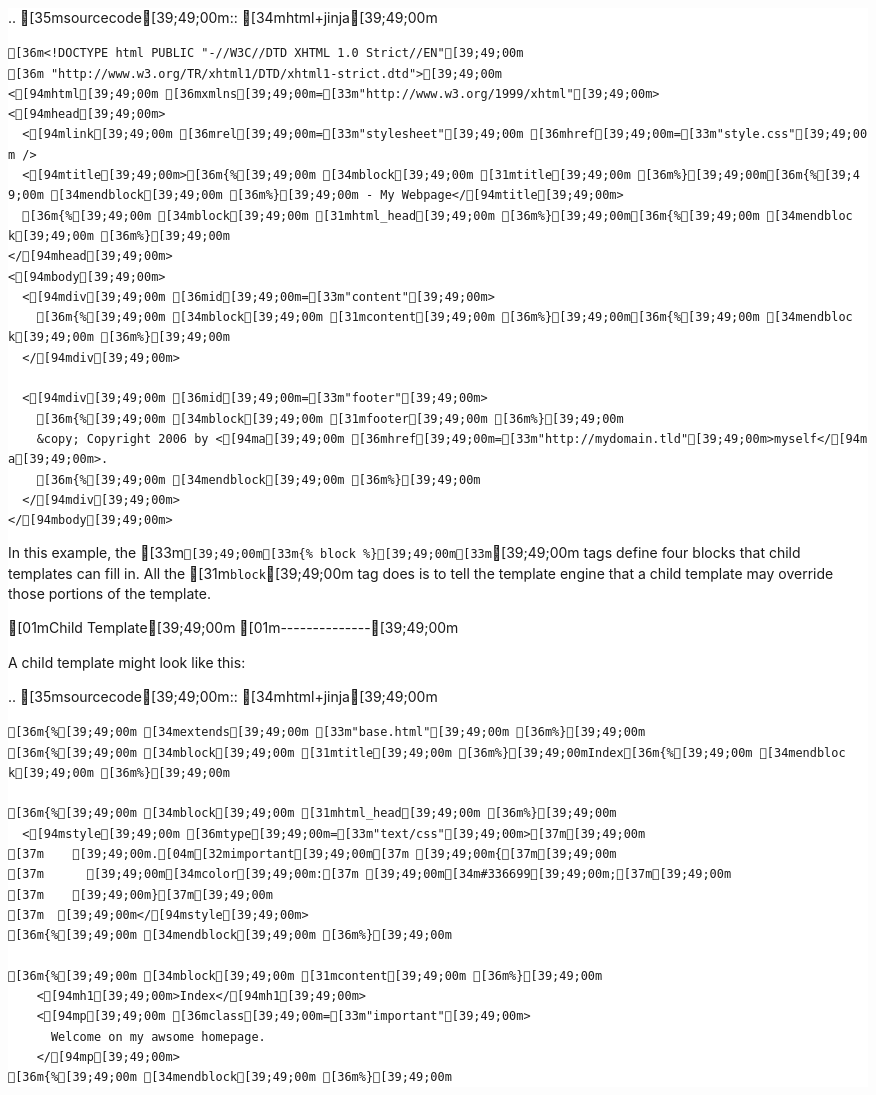 .. [35msourcecode[39;49;00m:: [34mhtml+jinja[39;49;00m

    [36m<!DOCTYPE html PUBLIC "-//W3C//DTD XHTML 1.0 Strict//EN"[39;49;00m
    [36m "http://www.w3.org/TR/xhtml1/DTD/xhtml1-strict.dtd">[39;49;00m
    <[94mhtml[39;49;00m [36mxmlns[39;49;00m=[33m"http://www.w3.org/1999/xhtml"[39;49;00m>
    <[94mhead[39;49;00m>
      <[94mlink[39;49;00m [36mrel[39;49;00m=[33m"stylesheet"[39;49;00m [36mhref[39;49;00m=[33m"style.css"[39;49;00m />
      <[94mtitle[39;49;00m>[36m{%[39;49;00m [34mblock[39;49;00m [31mtitle[39;49;00m [36m%}[39;49;00m[36m{%[39;49;00m [34mendblock[39;49;00m [36m%}[39;49;00m - My Webpage</[94mtitle[39;49;00m>
      [36m{%[39;49;00m [34mblock[39;49;00m [31mhtml_head[39;49;00m [36m%}[39;49;00m[36m{%[39;49;00m [34mendblock[39;49;00m [36m%}[39;49;00m
    </[94mhead[39;49;00m>
    <[94mbody[39;49;00m>
      <[94mdiv[39;49;00m [36mid[39;49;00m=[33m"content"[39;49;00m>
        [36m{%[39;49;00m [34mblock[39;49;00m [31mcontent[39;49;00m [36m%}[39;49;00m[36m{%[39;49;00m [34mendblock[39;49;00m [36m%}[39;49;00m
      </[94mdiv[39;49;00m>

      <[94mdiv[39;49;00m [36mid[39;49;00m=[33m"footer"[39;49;00m>
        [36m{%[39;49;00m [34mblock[39;49;00m [31mfooter[39;49;00m [36m%}[39;49;00m
        &copy; Copyright 2006 by <[94ma[39;49;00m [36mhref[39;49;00m=[33m"http://mydomain.tld"[39;49;00m>myself</[94ma[39;49;00m>.
        [36m{%[39;49;00m [34mendblock[39;49;00m [36m%}[39;49;00m
      </[94mdiv[39;49;00m>
    </[94mbody[39;49;00m>

In this example, the [33m``[39;49;00m[33m{% block %}[39;49;00m[33m``[39;49;00m tags define four blocks that child templates
can fill in. All the [31m`block`[39;49;00m tag does is to tell the template engine that a
child template may override those portions of the template.

[01mChild Template[39;49;00m
[01m--------------[39;49;00m

A child template might look like this:

.. [35msourcecode[39;49;00m:: [34mhtml+jinja[39;49;00m

    [36m{%[39;49;00m [34mextends[39;49;00m [33m"base.html"[39;49;00m [36m%}[39;49;00m
    [36m{%[39;49;00m [34mblock[39;49;00m [31mtitle[39;49;00m [36m%}[39;49;00mIndex[36m{%[39;49;00m [34mendblock[39;49;00m [36m%}[39;49;00m

    [36m{%[39;49;00m [34mblock[39;49;00m [31mhtml_head[39;49;00m [36m%}[39;49;00m
      <[94mstyle[39;49;00m [36mtype[39;49;00m=[33m"text/css"[39;49;00m>[37m[39;49;00m
    [37m    [39;49;00m.[04m[32mimportant[39;49;00m[37m [39;49;00m{[37m[39;49;00m
    [37m      [39;49;00m[34mcolor[39;49;00m:[37m [39;49;00m[34m#336699[39;49;00m;[37m[39;49;00m
    [37m    [39;49;00m}[37m[39;49;00m
    [37m  [39;49;00m</[94mstyle[39;49;00m>
    [36m{%[39;49;00m [34mendblock[39;49;00m [36m%}[39;49;00m

    [36m{%[39;49;00m [34mblock[39;49;00m [31mcontent[39;49;00m [36m%}[39;49;00m
        <[94mh1[39;49;00m>Index</[94mh1[39;49;00m>
        <[94mp[39;49;00m [36mclass[39;49;00m=[33m"important"[39;49;00m>
          Welcome on my awsome homepage.
        </[94mp[39;49;00m>
    [36m{%[39;49;00m [34mendblock[39;49;00m [36m%}[39;49;00m
